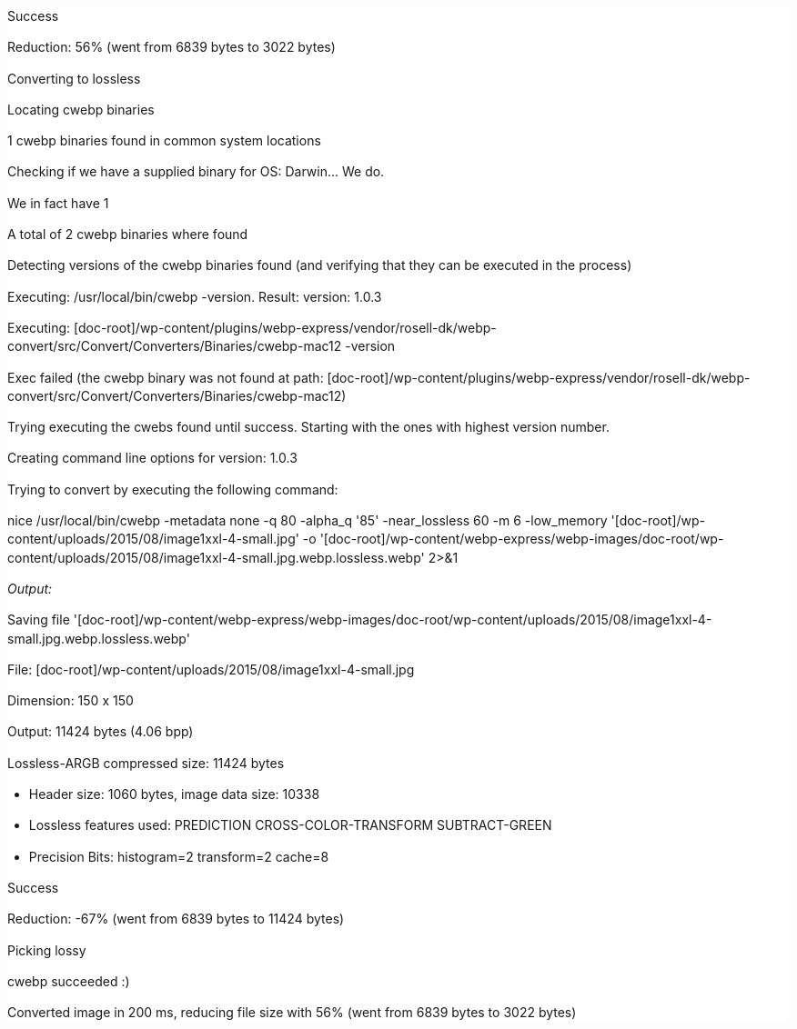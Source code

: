 Success

Reduction: 56% (went from 6839 bytes to 3022 bytes)


Converting to lossless

Locating cwebp binaries

1 cwebp binaries found in common system locations

Checking if we have a supplied binary for OS: Darwin... We do.

We in fact have 1

A total of 2 cwebp binaries where found

Detecting versions of the cwebp binaries found (and verifying that they can be executed in the process)

Executing: /usr/local/bin/cwebp -version. Result: version: 1.0.3

Executing: [doc-root]/wp-content/plugins/webp-express/vendor/rosell-dk/webp-convert/src/Convert/Converters/Binaries/cwebp-mac12 -version

Exec failed (the cwebp binary was not found at path: [doc-root]/wp-content/plugins/webp-express/vendor/rosell-dk/webp-convert/src/Convert/Converters/Binaries/cwebp-mac12)

Trying executing the cwebs found until success. Starting with the ones with highest version number.

Creating command line options for version: 1.0.3

Trying to convert by executing the following command:

nice /usr/local/bin/cwebp -metadata none -q 80 -alpha_q '85' -near_lossless 60 -m 6 -low_memory '[doc-root]/wp-content/uploads/2015/08/image1xxl-4-small.jpg' -o '[doc-root]/wp-content/webp-express/webp-images/doc-root/wp-content/uploads/2015/08/image1xxl-4-small.jpg.webp.lossless.webp' 2>&1


*Output:* 

Saving file '[doc-root]/wp-content/webp-express/webp-images/doc-root/wp-content/uploads/2015/08/image1xxl-4-small.jpg.webp.lossless.webp'

File:      [doc-root]/wp-content/uploads/2015/08/image1xxl-4-small.jpg

Dimension: 150 x 150

Output:    11424 bytes (4.06 bpp)

Lossless-ARGB compressed size: 11424 bytes

  * Header size: 1060 bytes, image data size: 10338

  * Lossless features used: PREDICTION CROSS-COLOR-TRANSFORM SUBTRACT-GREEN

  * Precision Bits: histogram=2 transform=2 cache=8


Success

Reduction: -67% (went from 6839 bytes to 11424 bytes)


Picking lossy

cwebp succeeded :)


Converted image in 200 ms, reducing file size with 56% (went from 6839 bytes to 3022 bytes)

